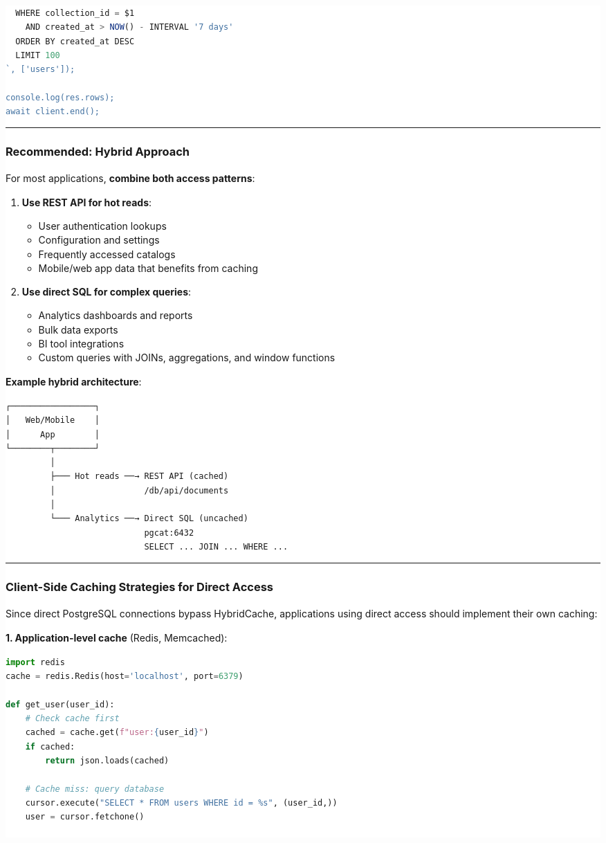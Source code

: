 ```javascript
  WHERE collection_id = $1
    AND created_at > NOW() - INTERVAL '7 days'
  ORDER BY created_at DESC
  LIMIT 100
`, ['users']);

console.log(res.rows);
await client.end();
```

---

### Recommended: Hybrid Approach

For most applications, **combine both access patterns**:

1. **Use REST API for hot reads**:
   - User authentication lookups
   - Configuration and settings
   - Frequently accessed catalogs
   - Mobile/web app data that benefits from caching

2. **Use direct SQL for complex queries**:
   - Analytics dashboards and reports
   - Bulk data exports
   - BI tool integrations
   - Custom queries with JOINs, aggregations, and window functions

**Example hybrid architecture**:

```
┌─────────────────┐
│   Web/Mobile    │
│      App        │
└────────┬────────┘
         │
         ├─── Hot reads ──→ REST API (cached)
         │                  /db/api/documents
         │
         └─── Analytics ──→ Direct SQL (uncached)
                            pgcat:6432
                            SELECT ... JOIN ... WHERE ...
```

---

### Client-Side Caching Strategies for Direct Access

Since direct PostgreSQL connections bypass HybridCache, applications using direct access should implement their own caching:

**1. Application-level cache** (Redis, Memcached):

```python
import redis
cache = redis.Redis(host='localhost', port=6379)

def get_user(user_id):
    # Check cache first
    cached = cache.get(f"user:{user_id}")
    if cached:
        return json.loads(cached)
    
    # Cache miss: query database
    cursor.execute("SELECT * FROM users WHERE id = %s", (user_id,))
    user = cursor.fetchone()
    
```